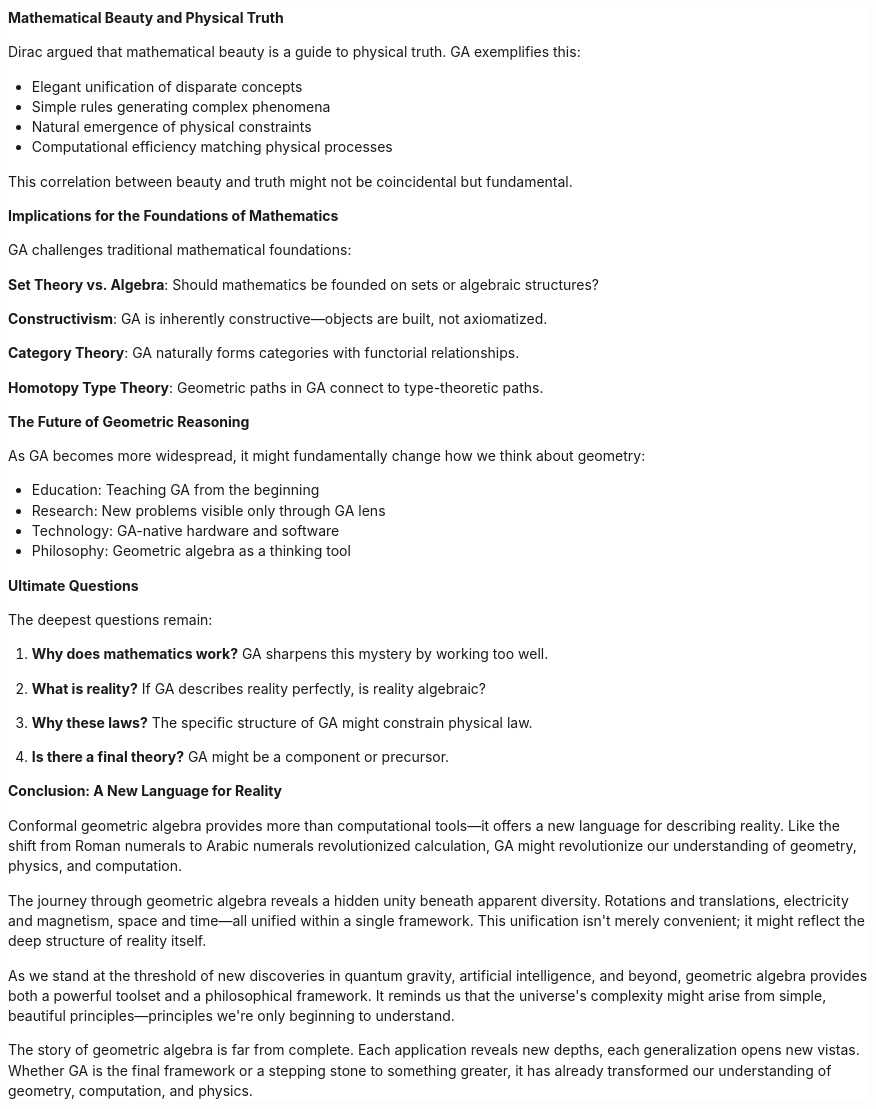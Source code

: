 **Mathematical Beauty and Physical Truth**

Dirac argued that mathematical beauty is a guide to physical truth. GA exemplifies this:

- Elegant unification of disparate concepts
- Simple rules generating complex phenomena
- Natural emergence of physical constraints
- Computational efficiency matching physical processes

This correlation between beauty and truth might not be coincidental but fundamental.

**Implications for the Foundations of Mathematics**

GA challenges traditional mathematical foundations:

**Set Theory vs. Algebra**: Should mathematics be founded on sets or algebraic structures?

**Constructivism**: GA is inherently constructive—objects are built, not axiomatized.

**Category Theory**: GA naturally forms categories with functorial relationships.

**Homotopy Type Theory**: Geometric paths in GA connect to type-theoretic paths.

**The Future of Geometric Reasoning**

As GA becomes more widespread, it might fundamentally change how we think about geometry:

- Education: Teaching GA from the beginning
- Research: New problems visible only through GA lens
- Technology: GA-native hardware and software
- Philosophy: Geometric algebra as a thinking tool

**Ultimate Questions**

The deepest questions remain:

1. **Why does mathematics work?** GA sharpens this mystery by working too well.

2. **What is reality?** If GA describes reality perfectly, is reality algebraic?

3. **Why these laws?** The specific structure of GA might constrain physical law.

4. **Is there a final theory?** GA might be a component or precursor.

**Conclusion: A New Language for Reality**

Conformal geometric algebra provides more than computational tools—it offers a new language for describing reality. Like the shift from Roman numerals to Arabic numerals revolutionized calculation, GA might revolutionize our understanding of geometry, physics, and computation.

The journey through geometric algebra reveals a hidden unity beneath apparent diversity. Rotations and translations, electricity and magnetism, space and time—all unified within a single framework. This unification isn't merely convenient; it might reflect the deep structure of reality itself.

As we stand at the threshold of new discoveries in quantum gravity, artificial intelligence, and beyond, geometric algebra provides both a powerful toolset and a philosophical framework. It reminds us that the universe's complexity might arise from simple, beautiful principles—principles we're only beginning to understand.

The story of geometric algebra is far from complete. Each application reveals new depths, each generalization opens new vistas. Whether GA is the final framework or a stepping stone to something greater, it has already transformed our understanding of geometry, computation, and physics.
